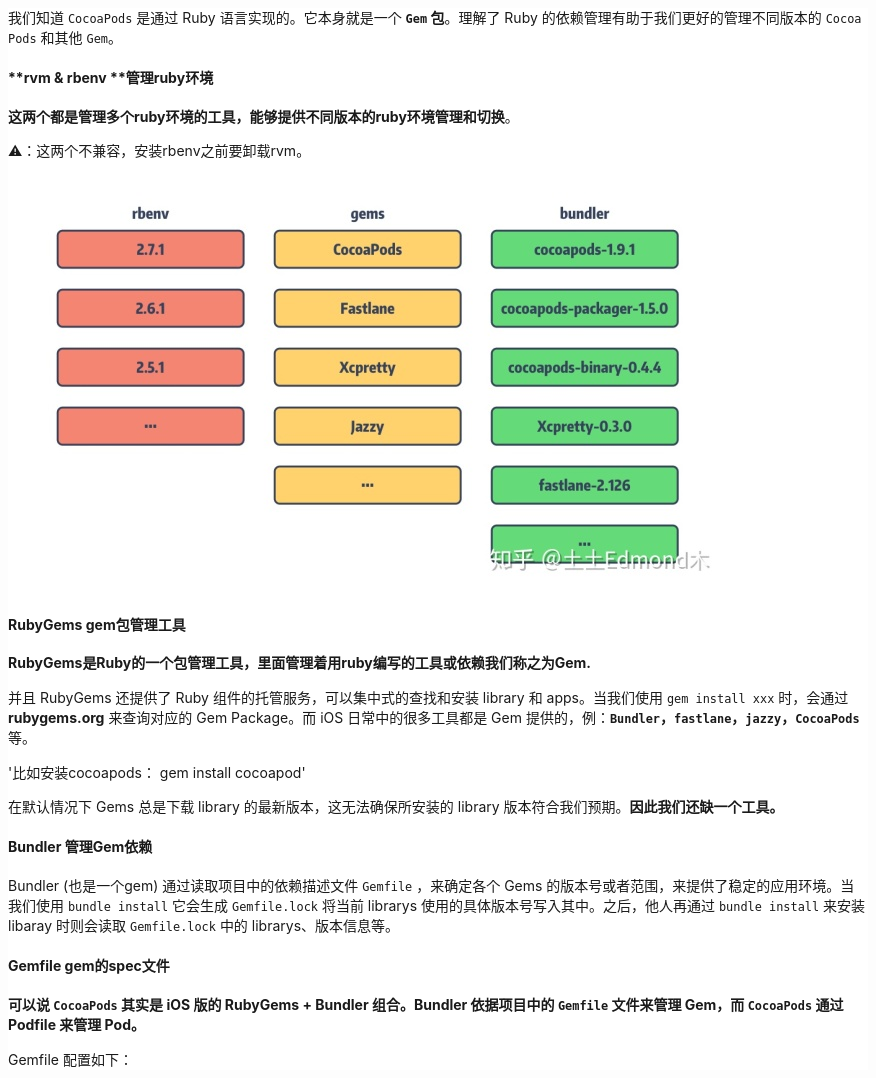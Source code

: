 我们知道 `CocoaPods` 是通过 Ruby 语言实现的。它本身就是一个 **`Gem` 包**。理解了 Ruby 的依赖管理有助于我们更好的管理不同版本的 `CocoaPods` 和其他 `Gem`。

#### **rvm & rbenv **管理ruby环境

**这两个都是管理多个ruby环境的工具，能够提供不同版本的ruby环境管理和切换**。

⚠️：这两个不兼容，安装rbenv之前要卸载rvm。

![img](../img/v2-cdfcf8b6fda898f929ad3e84cca8e654_b.jpg)

#### **RubyGems** gem包管理工具

**RubyGems是Ruby的一个包管理工具，里面管理着用ruby编写的工具或依赖我们称之为Gem.**

并且 RubyGems 还提供了 Ruby 组件的托管服务，可以集中式的查找和安装 library 和 apps。当我们使用 `gem install xxx` 时，会通过 **rubygems.org** 来查询对应的 Gem Package。而 iOS 日常中的很多工具都是 Gem 提供的，例：**`Bundler`，`fastlane`，`jazzy`，`CocoaPods`** 等。

'比如安装cocoapods： gem install cocoapod'

在默认情况下 Gems 总是下载 library 的最新版本，这无法确保所安装的 library 版本符合我们预期。**因此我们还缺一个工具。**

#### **Bundler** 管理Gem依赖

Bundler (也是一个gem) 通过读取项目中的依赖描述文件 `Gemfile` ，来确定各个 Gems 的版本号或者范围，来提供了稳定的应用环境。当我们使用 `bundle install` 它会生成 `Gemfile.lock` 将当前 librarys 使用的具体版本号写入其中。之后，他人再通过 `bundle install` 来安装 libaray 时则会读取 `Gemfile.lock` 中的 librarys、版本信息等。

#### **Gemfile** gem的spec文件

**可以说 `CocoaPods` 其实是 iOS 版的 RubyGems + Bundler 组合。Bundler 依据项目中的 `Gemfile` 文件来管理 Gem，而 `CocoaPods` 通过 Podfile 来管理 Pod。**

Gemfile 配置如下：
